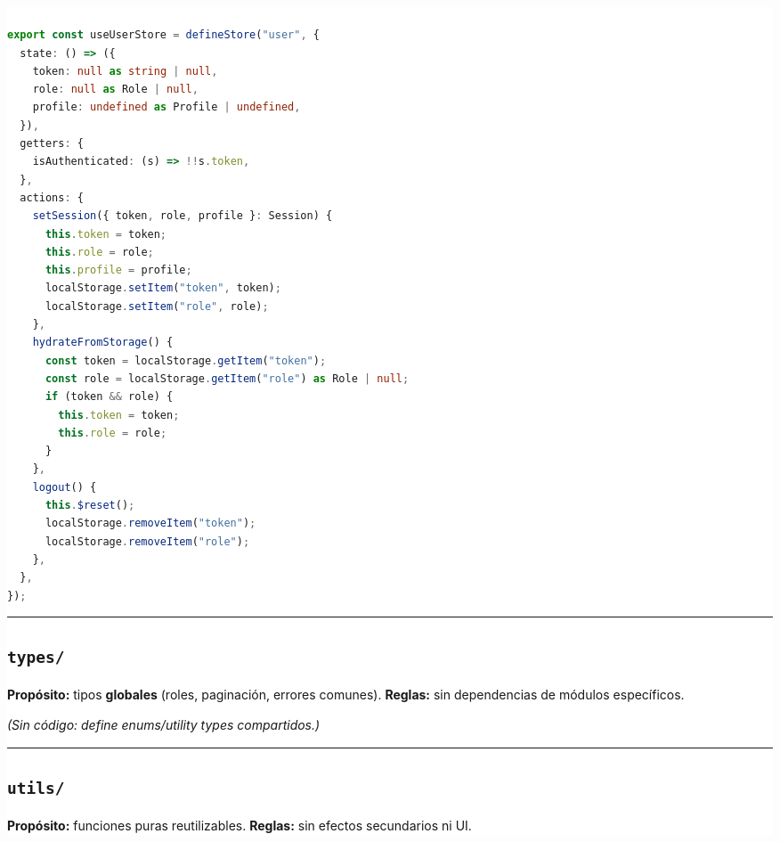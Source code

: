 ```ts

export const useUserStore = defineStore("user", {
  state: () => ({
    token: null as string | null,
    role: null as Role | null,
    profile: undefined as Profile | undefined,
  }),
  getters: {
    isAuthenticated: (s) => !!s.token,
  },
  actions: {
    setSession({ token, role, profile }: Session) {
      this.token = token;
      this.role = role;
      this.profile = profile;
      localStorage.setItem("token", token);
      localStorage.setItem("role", role);
    },
    hydrateFromStorage() {
      const token = localStorage.getItem("token");
      const role = localStorage.getItem("role") as Role | null;
      if (token && role) {
        this.token = token;
        this.role = role;
      }
    },
    logout() {
      this.$reset();
      localStorage.removeItem("token");
      localStorage.removeItem("role");
    },
  },
});
```

---

## `types/`

**Propósito:** tipos **globales** (roles, paginación, errores comunes).
**Reglas:** sin dependencias de módulos específicos.

_(Sin código: define enums/utility types compartidos.)_

---

## `utils/`

**Propósito:** funciones puras reutilizables.
**Reglas:** sin efectos secundarios ni UI.
